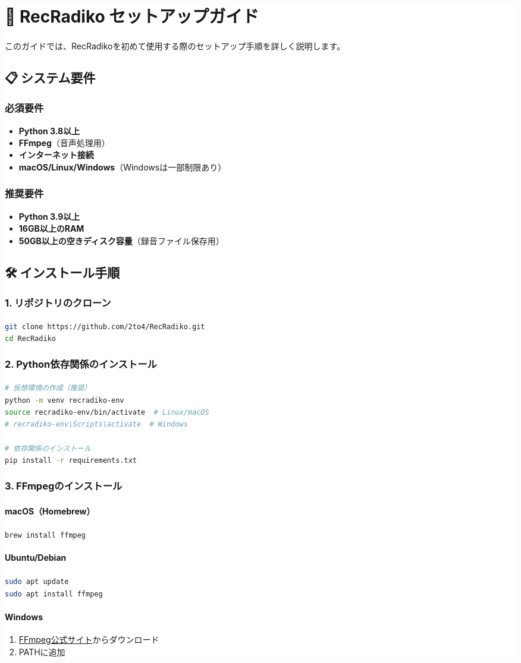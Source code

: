 # 🚀 RecRadiko セットアップガイド

このガイドでは、RecRadikoを初めて使用する際のセットアップ手順を詳しく説明します。

## 📋 システム要件

### 必須要件
- **Python 3.8以上**
- **FFmpeg**（音声処理用）
- **インターネット接続**
- **macOS/Linux/Windows**（Windowsは一部制限あり）

### 推奨要件
- **Python 3.9以上**
- **16GB以上のRAM**
- **50GB以上の空きディスク容量**（録音ファイル保存用）

## 🛠️ インストール手順

### 1. リポジトリのクローン
```bash
git clone https://github.com/2to4/RecRadiko.git
cd RecRadiko
```

### 2. Python依存関係のインストール
```bash
# 仮想環境の作成（推奨）
python -m venv recradiko-env
source recradiko-env/bin/activate  # Linux/macOS
# recradiko-env\Scripts\activate  # Windows

# 依存関係のインストール
pip install -r requirements.txt
```

### 3. FFmpegのインストール

#### macOS（Homebrew）
```bash
brew install ffmpeg
```

#### Ubuntu/Debian
```bash
sudo apt update
sudo apt install ffmpeg
```

#### Windows
1. [FFmpeg公式サイト](https://ffmpeg.org/download.html)からダウンロード
2. PATHに追加
